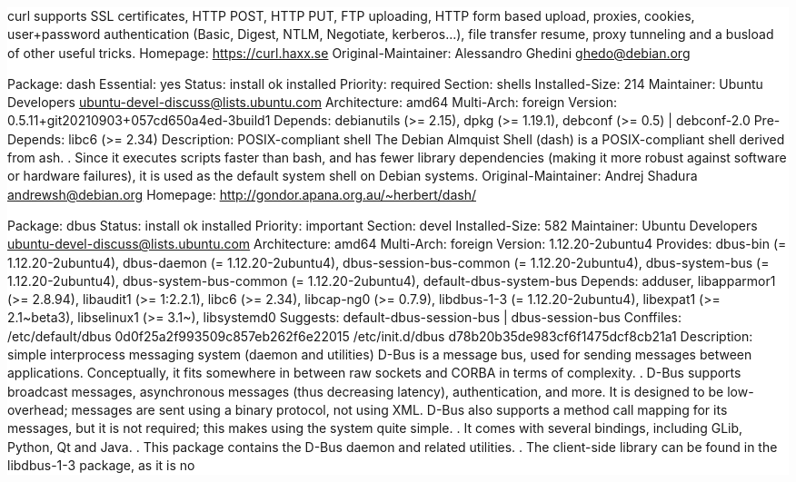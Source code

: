 curl supports SSL certificates, HTTP POST, HTTP PUT, FTP uploading, HTTP form
based upload, proxies, cookies, user+password authentication (Basic, Digest,
NTLM, Negotiate, kerberos...), file transfer resume, proxy tunneling and a
busload of other useful tricks.
Homepage: https://curl.haxx.se
Original-Maintainer: Alessandro Ghedini <ghedo@debian.org>

Package: dash
Essential: yes
Status: install ok installed
Priority: required
Section: shells
Installed-Size: 214
Maintainer: Ubuntu Developers <ubuntu-devel-discuss@lists.ubuntu.com>
Architecture: amd64
Multi-Arch: foreign
Version: 0.5.11+git20210903+057cd650a4ed-3build1
Depends: debianutils (>= 2.15), dpkg (>= 1.19.1), debconf (>= 0.5) | debconf-2.0
Pre-Depends: libc6 (>= 2.34)
Description: POSIX-compliant shell
The Debian Almquist Shell (dash) is a POSIX-compliant shell derived
from ash.
.
Since it executes scripts faster than bash, and has fewer library
dependencies (making it more robust against software or hardware
failures), it is used as the default system shell on Debian systems.
Original-Maintainer: Andrej Shadura <andrewsh@debian.org>
Homepage: http://gondor.apana.org.au/~herbert/dash/

Package: dbus
Status: install ok installed
Priority: important
Section: devel
Installed-Size: 582
Maintainer: Ubuntu Developers <ubuntu-devel-discuss@lists.ubuntu.com>
Architecture: amd64
Multi-Arch: foreign
Version: 1.12.20-2ubuntu4
Provides: dbus-bin (= 1.12.20-2ubuntu4), dbus-daemon (= 1.12.20-2ubuntu4), dbus-session-bus-common (= 1.12.20-2ubuntu4), dbus-system-bus (= 1.12.20-2ubuntu4), dbus-system-bus-common (= 1.12.20-2ubuntu4), default-dbus-system-bus
Depends: adduser, libapparmor1 (>= 2.8.94), libaudit1 (>= 1:2.2.1), libc6 (>= 2.34), libcap-ng0 (>= 0.7.9), libdbus-1-3 (= 1.12.20-2ubuntu4), libexpat1 (>= 2.1~beta3), libselinux1 (>= 3.1~), libsystemd0
Suggests: default-dbus-session-bus | dbus-session-bus
Conffiles:
/etc/default/dbus 0d0f25a2f993509c857eb262f6e22015
/etc/init.d/dbus d78b20b35de983cf6f1475dcf8cb21a1
Description: simple interprocess messaging system (daemon and utilities)
D-Bus is a message bus, used for sending messages between applications.
Conceptually, it fits somewhere in between raw sockets and CORBA in
terms of complexity.
.
D-Bus supports broadcast messages, asynchronous messages (thus
decreasing latency), authentication, and more. It is designed to be
low-overhead; messages are sent using a binary protocol, not using
XML. D-Bus also supports a method call mapping for its messages, but
it is not required; this makes using the system quite simple.
.
It comes with several bindings, including GLib, Python, Qt and Java.
.
This package contains the D-Bus daemon and related utilities.
.
The client-side library can be found in the libdbus-1-3 package, as it is no